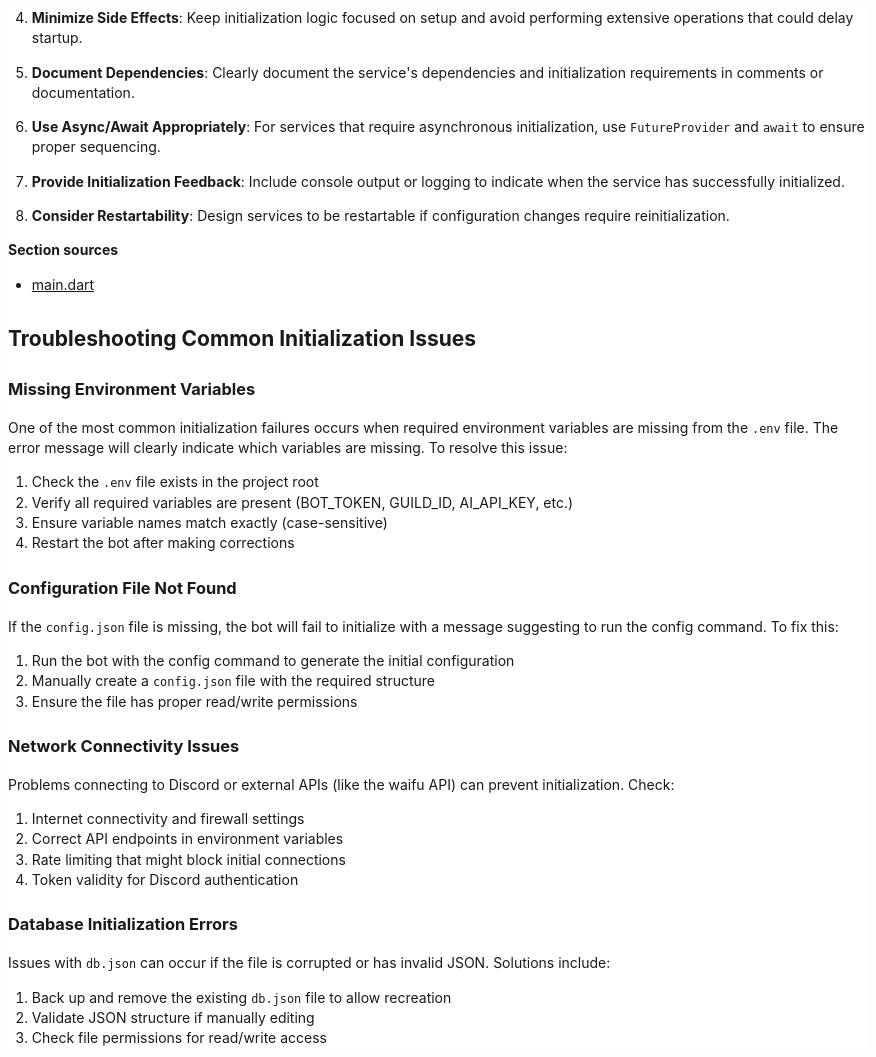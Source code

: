 4. **Minimize Side Effects**: Keep initialization logic focused on setup and avoid performing extensive operations that could delay startup.

5. **Document Dependencies**: Clearly document the service's dependencies and initialization requirements in comments or documentation.

6. **Use Async/Await Appropriately**: For services that require asynchronous initialization, use `FutureProvider` and `await` to ensure proper sequencing.

7. **Provide Initialization Feedback**: Include console output or logging to indicate when the service has successfully initialized.

8. **Consider Restartability**: Design services to be restartable if configuration changes require reinitialization.

**Section sources**
- [main.dart](file://bin/main.dart#L1-L30)

## Troubleshooting Common Initialization Issues

### Missing Environment Variables
One of the most common initialization failures occurs when required environment variables are missing from the `.env` file. The error message will clearly indicate which variables are missing. To resolve this issue:

1. Check the `.env` file exists in the project root
2. Verify all required variables are present (BOT_TOKEN, GUILD_ID, AI_API_KEY, etc.)
3. Ensure variable names match exactly (case-sensitive)
4. Restart the bot after making corrections

### Configuration File Not Found
If the `config.json` file is missing, the bot will fail to initialize with a message suggesting to run the config command. To fix this:

1. Run the bot with the config command to generate the initial configuration
2. Manually create a `config.json` file with the required structure
3. Ensure the file has proper read/write permissions

### Network Connectivity Issues
Problems connecting to Discord or external APIs (like the waifu API) can prevent initialization. Check:

1. Internet connectivity and firewall settings
2. Correct API endpoints in environment variables
3. Rate limiting that might block initial connections
4. Token validity for Discord authentication

### Database Initialization Errors
Issues with `db.json` can occur if the file is corrupted or has invalid JSON. Solutions include:

1. Back up and remove the existing `db.json` file to allow recreation
2. Validate JSON structure if manually editing
3. Check file permissions for read/write access
